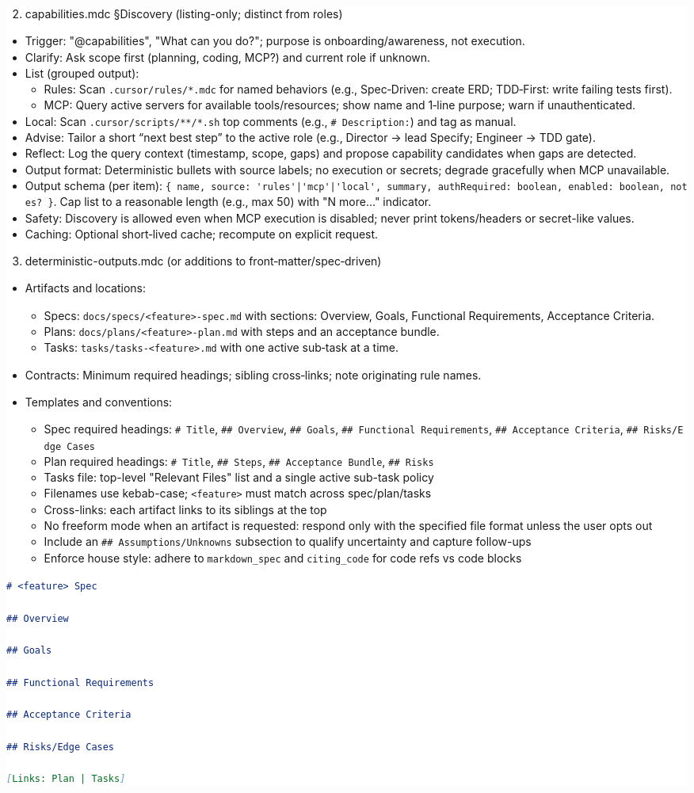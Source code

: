 2. capabilities.mdc §Discovery (listing-only; distinct from roles)

- Trigger: "@capabilities", "What can you do?"; purpose is onboarding/awareness, not execution.
- Clarify: Ask scope first (planning, coding, MCP?) and current role if unknown.
- List (grouped output):
  - Rules: Scan `.cursor/rules/*.mdc` for named behaviors (e.g., Spec‑Driven: create ERD; TDD‑First: write failing tests first).
  - MCP: Query active servers for available tools/resources; show name and 1‑line purpose; warn if unauthenticated.
- Local: Scan `.cursor/scripts/**/*.sh` top comments (e.g., `# Description:`) and tag as manual.
- Advise: Tailor a short “next best step” to the active role (e.g., Director → lead Specify; Engineer → TDD gate).
- Reflect: Log the query context (timestamp, scope, gaps) and propose capability candidates when gaps are detected.
- Output format: Deterministic bullets with source labels; no execution or secrets; degrade gracefully when MCP unavailable.
- Output schema (per item): `{ name, source: 'rules'|'mcp'|'local', summary, authRequired: boolean, enabled: boolean, notes? }`. Cap list to a reasonable length (e.g., max 50) with "N more…" indicator.
- Safety: Discovery is allowed even when MCP execution is disabled; never print tokens/headers or secret-like values.
- Caching: Optional short‑lived cache; recompute on explicit request.

3. deterministic-outputs.mdc (or additions to front‑matter/spec‑driven)

- Artifacts and locations:
  - Specs: `docs/specs/<feature>-spec.md` with sections: Overview, Goals, Functional Requirements, Acceptance Criteria.
  - Plans: `docs/plans/<feature>-plan.md` with steps and an acceptance bundle.
  - Tasks: `tasks/tasks-<feature>.md` with one active sub‑task at a time.
- Contracts: Minimum required headings; sibling cross‑links; note originating rule names.

- Templates and conventions:

  - Spec required headings: `# Title`, `## Overview`, `## Goals`, `## Functional Requirements`, `## Acceptance Criteria`, `## Risks/Edge Cases`
  - Plan required headings: `# Title`, `## Steps`, `## Acceptance Bundle`, `## Risks`
  - Tasks file: top-level "Relevant Files" list and a single active sub-task policy
  - Filenames use kebab-case; `<feature>` must match across spec/plan/tasks
  - Cross-links: each artifact links to its siblings at the top
  - No freeform mode when an artifact is requested: respond only with the specified file format unless the user opts out
  - Include an `## Assumptions/Unknowns` subsection to qualify uncertainty and capture follow-ups
  - Enforce house style: adhere to `markdown_spec` and `citing_code` for code refs vs code blocks

```markdown
# <feature> Spec

## Overview

## Goals

## Functional Requirements

## Acceptance Criteria

## Risks/Edge Cases

[Links: Plan | Tasks]
```
